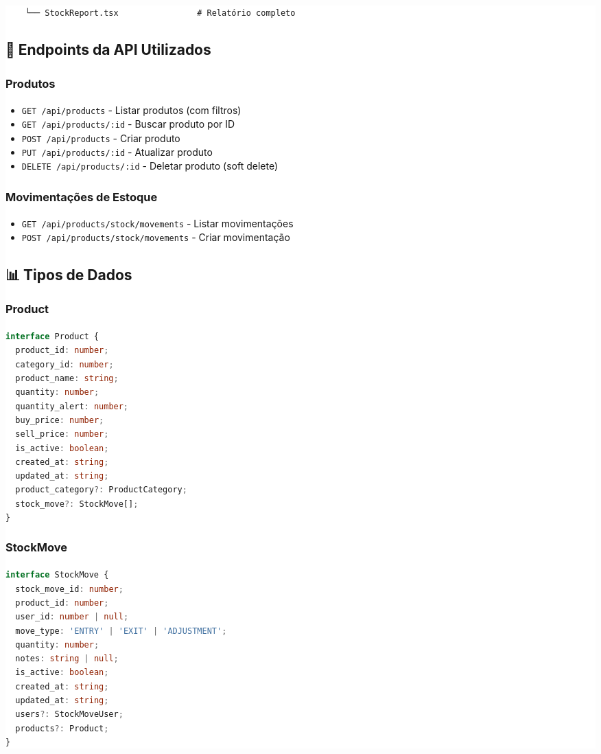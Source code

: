 ```
    └── StockReport.tsx                # Relatório completo
```

## 🔌 Endpoints da API Utilizados

### Produtos
- `GET /api/products` - Listar produtos (com filtros)
- `GET /api/products/:id` - Buscar produto por ID
- `POST /api/products` - Criar produto
- `PUT /api/products/:id` - Atualizar produto
- `DELETE /api/products/:id` - Deletar produto (soft delete)

### Movimentações de Estoque
- `GET /api/products/stock/movements` - Listar movimentações
- `POST /api/products/stock/movements` - Criar movimentação

## 📊 Tipos de Dados

### Product
```typescript
interface Product {
  product_id: number;
  category_id: number;
  product_name: string;
  quantity: number;
  quantity_alert: number;
  buy_price: number;
  sell_price: number;
  is_active: boolean;
  created_at: string;
  updated_at: string;
  product_category?: ProductCategory;
  stock_move?: StockMove[];
}
```

### StockMove
```typescript
interface StockMove {
  stock_move_id: number;
  product_id: number;
  user_id: number | null;
  move_type: 'ENTRY' | 'EXIT' | 'ADJUSTMENT';
  quantity: number;
  notes: string | null;
  is_active: boolean;
  created_at: string;
  updated_at: string;
  users?: StockMoveUser;
  products?: Product;
}
```
